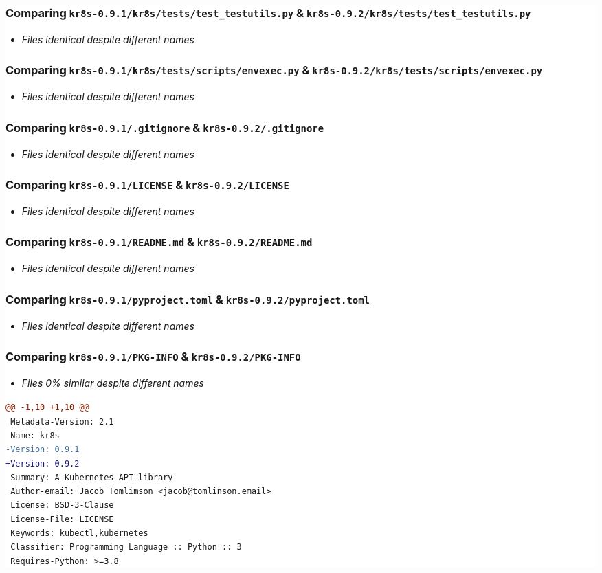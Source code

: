 ### Comparing `kr8s-0.9.1/kr8s/tests/test_testutils.py` & `kr8s-0.9.2/kr8s/tests/test_testutils.py`

 * *Files identical despite different names*

### Comparing `kr8s-0.9.1/kr8s/tests/scripts/envexec.py` & `kr8s-0.9.2/kr8s/tests/scripts/envexec.py`

 * *Files identical despite different names*

### Comparing `kr8s-0.9.1/.gitignore` & `kr8s-0.9.2/.gitignore`

 * *Files identical despite different names*

### Comparing `kr8s-0.9.1/LICENSE` & `kr8s-0.9.2/LICENSE`

 * *Files identical despite different names*

### Comparing `kr8s-0.9.1/README.md` & `kr8s-0.9.2/README.md`

 * *Files identical despite different names*

### Comparing `kr8s-0.9.1/pyproject.toml` & `kr8s-0.9.2/pyproject.toml`

 * *Files identical despite different names*

### Comparing `kr8s-0.9.1/PKG-INFO` & `kr8s-0.9.2/PKG-INFO`

 * *Files 0% similar despite different names*

```diff
@@ -1,10 +1,10 @@
 Metadata-Version: 2.1
 Name: kr8s
-Version: 0.9.1
+Version: 0.9.2
 Summary: A Kubernetes API library
 Author-email: Jacob Tomlimson <jacob@tomlinson.email>
 License: BSD-3-Clause
 License-File: LICENSE
 Keywords: kubectl,kubernetes
 Classifier: Programming Language :: Python :: 3
 Requires-Python: >=3.8
```

